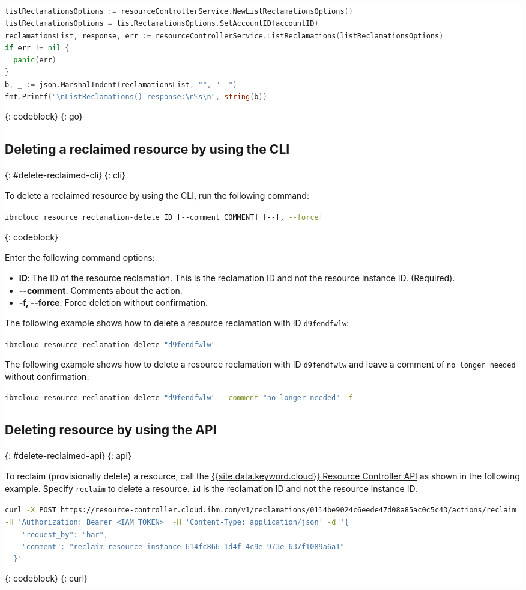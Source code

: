 ```go
listReclamationsOptions := resourceControllerService.NewListReclamationsOptions()
listReclamationsOptions = listReclamationsOptions.SetAccountID(accountID)
reclamationsList, response, err := resourceControllerService.ListReclamations(listReclamationsOptions)
if err != nil {
  panic(err)
}
b, _ := json.MarshalIndent(reclamationsList, "", "  ")
fmt.Printf("\nListReclamations() response:\n%s\n", string(b))
```
{: codeblock}
{: go}


## Deleting a reclaimed resource by using the CLI
{: #delete-reclaimed-cli}
{: cli}

To delete a reclaimed resource by using the CLI, run the following command:

```bash
ibmcloud resource reclamation-delete ID [--comment COMMENT] [--f, --force]
```
{: codeblock}

Enter the following command options:

* **ID**: The ID of the resource reclamation. This is the reclamation ID and not the resource instance ID. (Required).
* **--comment**: Comments about the action.
* **-f, --force**: Force deletion without confirmation.

The following example shows how to delete a resource reclamation with ID `d9fendfwlw`:

```bash
ibmcloud resource reclamation-delete "d9fendfwlw"
```

The following example shows how to delete a resource reclamation with ID `d9fendfwlw` and leave a comment of `no longer needed` without confirmation:

```bash
ibmcloud resource reclamation-delete "d9fendfwlw" --comment "no longer needed" -f
```

## Deleting resource by using the API
{: #delete-reclaimed-api}
{: api}

To reclaim (provisionally delete) a resource, call the [{{site.data.keyword.cloud}} Resource Controller API](https://cloud.ibm.com/apidocs/resource-controller/resource-controller?code=go#run-reclamation-action) as shown in the following example. Specify `reclaim` to delete a resource. `id` is the reclamation ID and not the resource instance ID. 

```bash
curl -X POST https://resource-controller.cloud.ibm.com/v1/reclamations/0114be9024c6eede47d08a85ac0c5c43/actions/reclaim -H 'Authorization: Bearer <IAM_TOKEN>' -H 'Content-Type: application/json' -d '{
    "request_by": "bar",
    "comment": "reclaim resource instance 614fc866-1d4f-4c9e-973e-637f1089a6a1"
  }'
```
{: codeblock}
{: curl}
